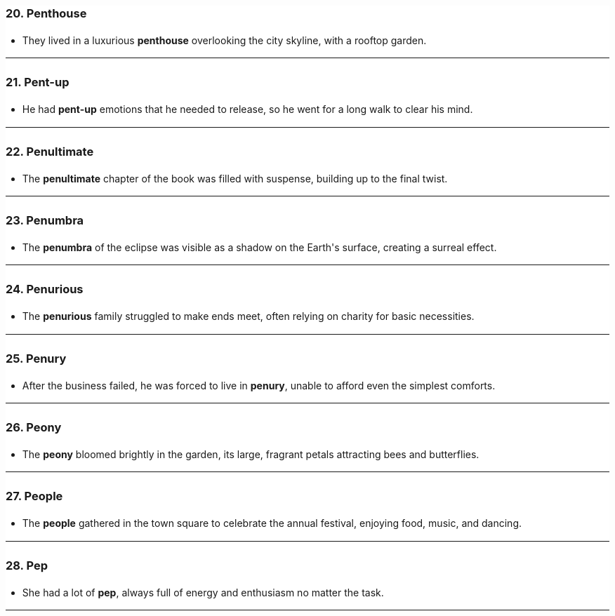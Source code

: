 ### 20. **Penthouse**  
- They lived in a luxurious **penthouse** overlooking the city skyline, with a rooftop garden.  

---  

### 21. **Pent-up**  
- He had **pent-up** emotions that he needed to release, so he went for a long walk to clear his mind.  

---  

### 22. **Penultimate**  
- The **penultimate** chapter of the book was filled with suspense, building up to the final twist.  

---  

### 23. **Penumbra**  
- The **penumbra** of the eclipse was visible as a shadow on the Earth's surface, creating a surreal effect.  

---  

### 24. **Penurious**  
- The **penurious** family struggled to make ends meet, often relying on charity for basic necessities.  

---  

### 25. **Penury**  
- After the business failed, he was forced to live in **penury**, unable to afford even the simplest comforts.  

---  

### 26. **Peony**  
- The **peony** bloomed brightly in the garden, its large, fragrant petals attracting bees and butterflies.  

---  

### 27. **People**  
- The **people** gathered in the town square to celebrate the annual festival, enjoying food, music, and dancing.  

---  

### 28. **Pep**  
- She had a lot of **pep**, always full of energy and enthusiasm no matter the task.  

---  
